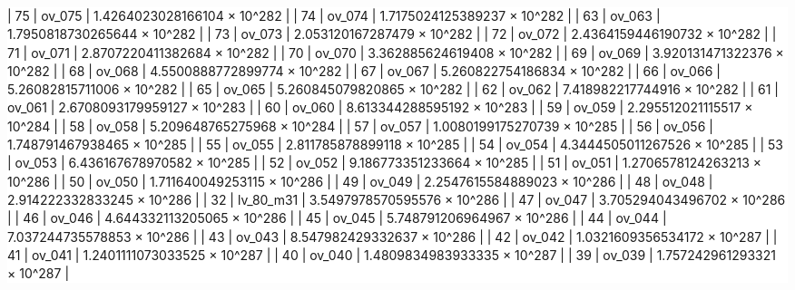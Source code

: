| 75 | ov_075 | 1.4264023028166104 × 10^282 |
| 74 | ov_074 | 1.7175024125389237 × 10^282 |
| 63 | ov_063 | 1.7950818730265644 × 10^282 |
| 73 | ov_073 | 2.053120167287479 × 10^282 |
| 72 | ov_072 | 2.4364159446190732 × 10^282 |
| 71 | ov_071 | 2.8707220411382684 × 10^282 |
| 70 | ov_070 | 3.362885624619408 × 10^282 |
| 69 | ov_069 | 3.920131471322376 × 10^282 |
| 68 | ov_068 | 4.5500888772899774 × 10^282 |
| 67 | ov_067 | 5.260822754186834 × 10^282 |
| 66 | ov_066 | 5.26082815711006 × 10^282 |
| 65 | ov_065 | 5.260845079820865 × 10^282 |
| 62 | ov_062 | 7.418982217744916 × 10^282 |
| 61 | ov_061 | 2.6708093179959127 × 10^283 |
| 60 | ov_060 | 8.613344288595192 × 10^283 |
| 59 | ov_059 | 2.295512021115517 × 10^284 |
| 58 | ov_058 | 5.209648765275968 × 10^284 |
| 57 | ov_057 | 1.0080199175270739 × 10^285 |
| 56 | ov_056 | 1.748791467938465 × 10^285 |
| 55 | ov_055 | 2.811785878899118 × 10^285 |
| 54 | ov_054 | 4.3444505011267526 × 10^285 |
| 53 | ov_053 | 6.436167678970582 × 10^285 |
| 52 | ov_052 | 9.186773351233664 × 10^285 |
| 51 | ov_051 | 1.2706578124263213 × 10^286 |
| 50 | ov_050 | 1.711640049253115 × 10^286 |
| 49 | ov_049 | 2.2547615584889023 × 10^286 |
| 48 | ov_048 | 2.914222332833245 × 10^286 |
| 32 | lv_80_m31 | 3.5497978570595576 × 10^286 |
| 47 | ov_047 | 3.705294043496702 × 10^286 |
| 46 | ov_046 | 4.644332113205065 × 10^286 |
| 45 | ov_045 | 5.748791206964967 × 10^286 |
| 44 | ov_044 | 7.037244735578853 × 10^286 |
| 43 | ov_043 | 8.547982429332637 × 10^286 |
| 42 | ov_042 | 1.0321609356534172 × 10^287 |
| 41 | ov_041 | 1.2401111073033525 × 10^287 |
| 40 | ov_040 | 1.4809834983933335 × 10^287 |
| 39 | ov_039 | 1.757242961293321 × 10^287 |